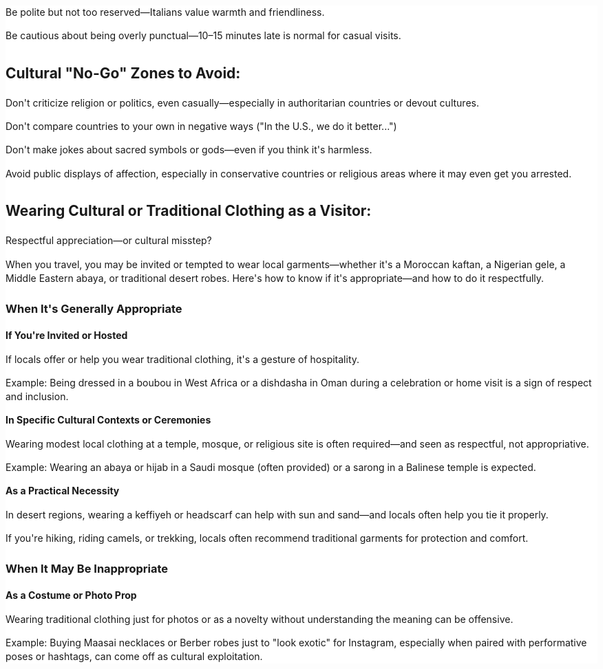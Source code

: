 Be polite but not too reserved—Italians value warmth and friendliness.

Be cautious about being overly punctual—10–15 minutes late is normal for casual visits.

## Cultural "No-Go" Zones to Avoid:

Don't criticize religion or politics, even casually—especially in authoritarian countries or devout cultures.

Don't compare countries to your own in negative ways ("In the U.S., we do it better...")

Don't make jokes about sacred symbols or gods—even if you think it's harmless.

Avoid public displays of affection, especially in conservative countries or religious areas where it may even get you arrested.

## Wearing Cultural or Traditional Clothing as a Visitor:

Respectful appreciation—or cultural misstep?

When you travel, you may be invited or tempted to wear local garments—whether it's a Moroccan kaftan, a Nigerian gele, a Middle Eastern abaya, or traditional desert robes. Here's how to know if it's appropriate—and how to do it respectfully.

### When It's Generally Appropriate

**If You're Invited or Hosted**

If locals offer or help you wear traditional clothing, it's a gesture of hospitality.

Example: Being dressed in a boubou in West Africa or a dishdasha in Oman during a celebration or home visit is a sign of respect and inclusion.

**In Specific Cultural Contexts or Ceremonies**

Wearing modest local clothing at a temple, mosque, or religious site is often required—and seen as respectful, not appropriative.

Example: Wearing an abaya or hijab in a Saudi mosque (often provided) or a sarong in a Balinese temple is expected.

**As a Practical Necessity**

In desert regions, wearing a keffiyeh or headscarf can help with sun and sand—and locals often help you tie it properly.

If you're hiking, riding camels, or trekking, locals often recommend traditional garments for protection and comfort.

### When It May Be Inappropriate

**As a Costume or Photo Prop**

Wearing traditional clothing just for photos or as a novelty without understanding the meaning can be offensive.

Example: Buying Maasai necklaces or Berber robes just to "look exotic" for Instagram, especially when paired with performative poses or hashtags, can come off as cultural exploitation.
